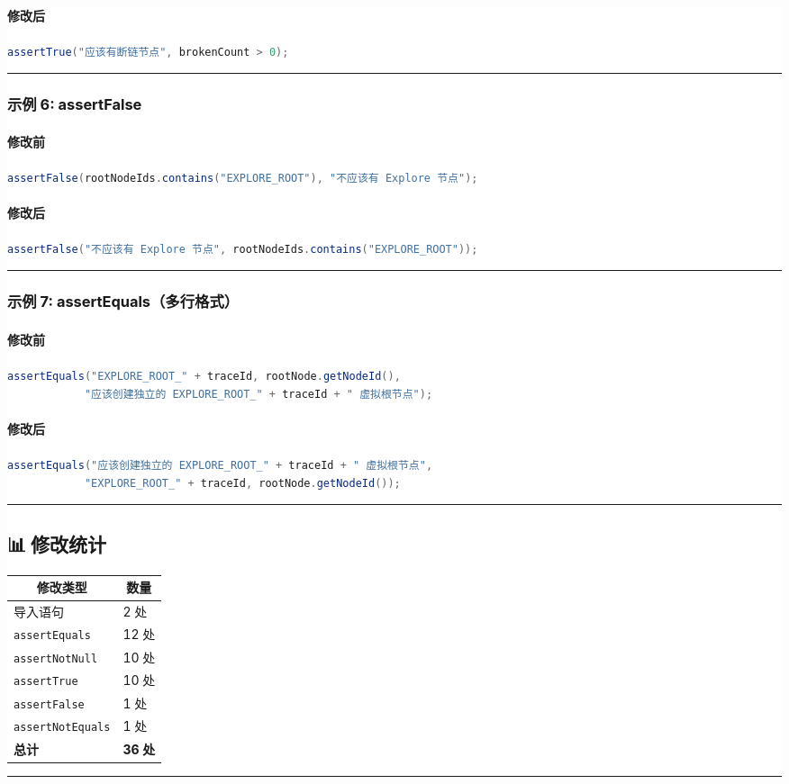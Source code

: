 #### 修改后
```java
assertTrue("应该有断链节点", brokenCount > 0);
```

---

### 示例 6: assertFalse

#### 修改前
```java
assertFalse(rootNodeIds.contains("EXPLORE_ROOT"), "不应该有 Explore 节点");
```

#### 修改后
```java
assertFalse("不应该有 Explore 节点", rootNodeIds.contains("EXPLORE_ROOT"));
```

---

### 示例 7: assertEquals（多行格式）

#### 修改前
```java
assertEquals("EXPLORE_ROOT_" + traceId, rootNode.getNodeId(), 
            "应该创建独立的 EXPLORE_ROOT_" + traceId + " 虚拟根节点");
```

#### 修改后
```java
assertEquals("应该创建独立的 EXPLORE_ROOT_" + traceId + " 虚拟根节点",
            "EXPLORE_ROOT_" + traceId, rootNode.getNodeId());
```

---

## 📊 修改统计

| 修改类型 | 数量 |
|---------|------|
| 导入语句 | 2 处 |
| `assertEquals` | 12 处 |
| `assertNotNull` | 10 处 |
| `assertTrue` | 10 处 |
| `assertFalse` | 1 处 |
| `assertNotEquals` | 1 处 |
| **总计** | **36 处** |

---